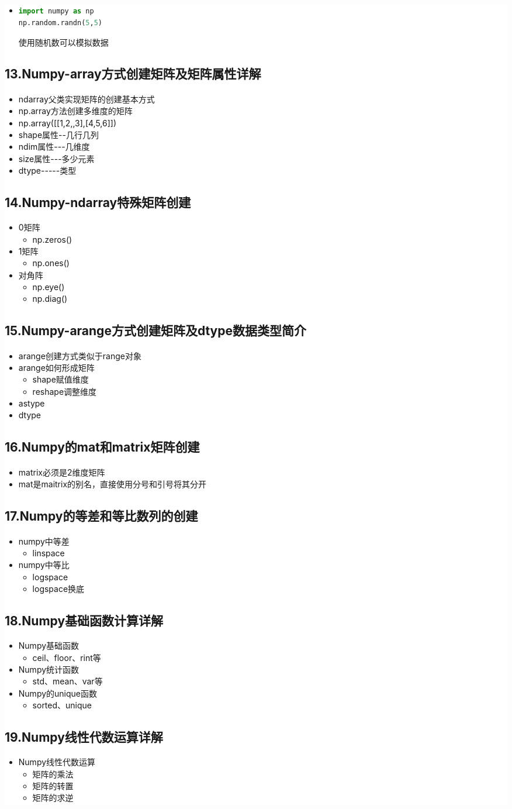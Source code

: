 * ```python
  import numpy as np
  np.random.randn(5,5)
  ```

  使用随机数可以模拟数据

## 13.Numpy-array方式创建矩阵及矩阵属性详解

* ndarray父类实现矩阵的创建基本方式
* np.array方法创建多维度的矩阵
* np.array([[1,2,,3],[4,5,6]])
* shape属性--几行几列
* ndim属性---几维度
* size属性---多少元素
* dtype-----类型

## 14.Numpy-ndarray特殊矩阵创建

* 0矩阵
  * np.zeros()
* 1矩阵
  * np.ones()
* 对角阵
  * np.eye()
  * np.diag()

## 15.Numpy-arange方式创建矩阵及dtype数据类型简介

* arange创建方式类似于range对象
* arange如何形成矩阵
  * shape赋值维度
  * reshape调整维度
* astype
* dtype

## 16.Numpy的mat和matrix矩阵创建

* matrix必须是2维度矩阵
* mat是maitrix的别名，直接使用分号和引号将其分开

## 17.Numpy的等差和等比数列的创建

* numpy中等差
  * linspace
* numpy中等比
  * logspace
  * logspace换底

## 18.Numpy基础函数计算详解

* Numpy基础函数
  * ceil、floor、rint等
* Numpy统计函数
  * std、mean、var等
* Numpy的unique函数
  * sorted、unique

## 19.Numpy线性代数运算详解

* Numpy线性代数运算
  * 矩阵的乘法
  * 矩阵的转置
  * 矩阵的求逆
  ```